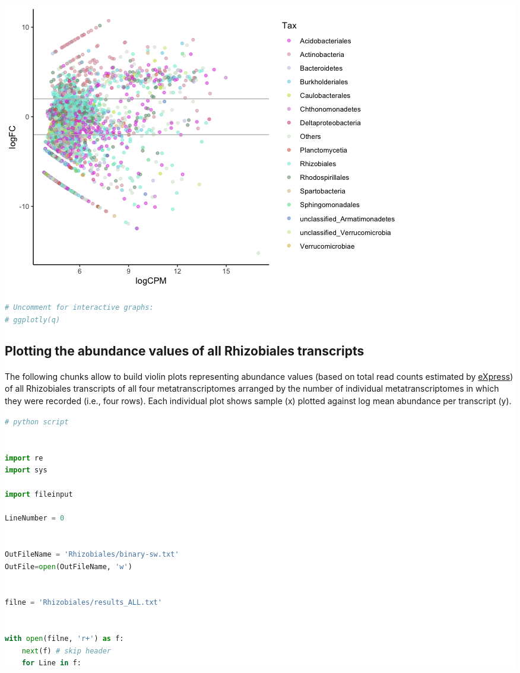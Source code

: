 ![](Figures/edgeR_Bacteria-5.png)

```r
# Uncomment for interactive graphs:
# ggplotly(q)
```

<a name="16"/>

## Plotting the abundance values of all Rhizobiales transcripts

The following chunks allow to build violin plots representing abundance values (based on total read counts estimated by [eXpress](https://pachterlab.github.io/eXpress/)) of all Rhizobiales transcripts of all four metatranscriptomes arranged by the number of individual metatranscriptomes in which they were recorded (i.e., four rows). Each individual plot shows sample (x) plotted against log mean abundance per transcript (y).


```python
# python script


import re
import sys

import fileinput

LineNumber = 0


OutFileName = 'Rhizobiales/binary-sw.txt'
OutFile=open(OutFileName, 'w')


filne = 'Rhizobiales/results_ALL.txt'


with open(filne, 'r+') as f:
	next(f) # skip header
	for Line in f:
```